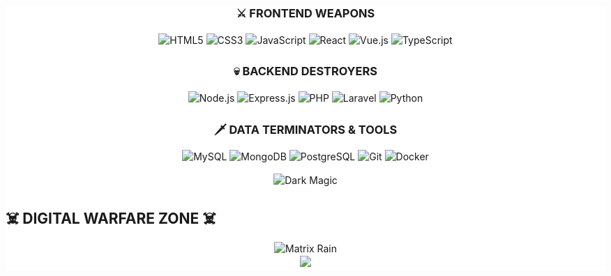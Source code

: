 <div align="center">

### ⚔️ FRONTEND WEAPONS
![HTML5](https://img.shields.io/badge/HTML5-E34F26?style=for-the-badge&logo=html5&logoColor=white&labelColor=000000)
![CSS3](https://img.shields.io/badge/CSS3-1572B6?style=for-the-badge&logo=css3&logoColor=white&labelColor=000000)
![JavaScript](https://img.shields.io/badge/JavaScript-F7DF1E?style=for-the-badge&logo=javascript&logoColor=black&labelColor=000000)
![React](https://img.shields.io/badge/React-20232A?style=for-the-badge&logo=react&logoColor=61DAFB&labelColor=000000)
![Vue.js](https://img.shields.io/badge/Vue.js-35495E?style=for-the-badge&logo=vue.js&logoColor=4FC08D&labelColor=000000)
![TypeScript](https://img.shields.io/badge/TypeScript-007ACC?style=for-the-badge&logo=typescript&logoColor=white&labelColor=000000)

### 💀 BACKEND DESTROYERS
![Node.js](https://img.shields.io/badge/Node.js-43853D?style=for-the-badge&logo=node.js&logoColor=white&labelColor=000000)
![Express.js](https://img.shields.io/badge/Express.js-404D59?style=for-the-badge&labelColor=000000)
![PHP](https://img.shields.io/badge/PHP-777BB4?style=for-the-badge&logo=php&logoColor=white&labelColor=000000)
![Laravel](https://img.shields.io/badge/Laravel-FF2D20?style=for-the-badge&logo=laravel&logoColor=white&labelColor=000000)
![Python](https://img.shields.io/badge/Python-3776AB?style=for-the-badge&logo=python&logoColor=white&labelColor=000000)

### 🗡️ DATA TERMINATORS & TOOLS
![MySQL](https://img.shields.io/badge/MySQL-00000F?style=for-the-badge&logo=mysql&logoColor=white&labelColor=000000)
![MongoDB](https://img.shields.io/badge/MongoDB-4EA94B?style=for-the-badge&logo=mongodb&logoColor=white&labelColor=000000)
![PostgreSQL](https://img.shields.io/badge/PostgreSQL-316192?style=for-the-badge&logo=postgresql&logoColor=white&labelColor=000000)
![Git](https://img.shields.io/badge/Git-F05032?style=for-the-badge&logo=git&logoColor=white&labelColor=000000)
![Docker](https://img.shields.io/badge/Docker-2496ED?style=for-the-badge&logo=docker&logoColor=white&labelColor=000000)

</div>

<div align="center">
  <img src="https://media.giphy.com/media/26tn33aiTi1jkl6H6/giphy.gif" width="400" alt="Dark Magic"/>
</div>

## ☠️ DIGITAL WARFARE ZONE ☠️

<div align="center">
  <img src="https://media.giphy.com/media/26n6R5HOYPbekK0YE/giphy.gif" width="500" alt="Matrix Rain"/>
</div>

<div align="center">
  <img src="https://capsule-render.vercel.app/api?type=waving&color=0:000000,50:8B0000,100:FF0000&height=200&section=header&text=ENTER%20THE%20DARKNESS&fontSize=45&fontColor=00FF41&animation=twinkling&fontAlignY=35"/>
</div>

